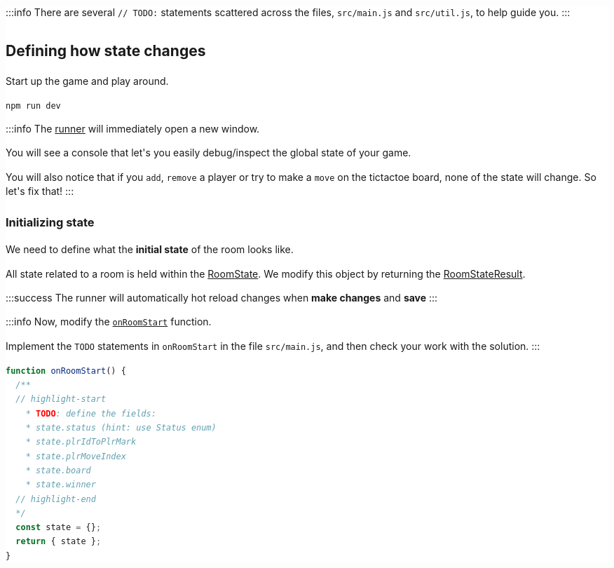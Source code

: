 :::info
There are several `// TODO:` statements scattered across the files, `src/main.js` and `src/util.js`, to help guide you.
:::

## Defining how state changes

Start up the game and play around.

```bash
npm run dev
```

:::info
The [runner](/docs/API/runner) will immediately open a new window.

You will see a console that let's you easily debug/inspect the global state of your game.

You will also notice that if you `add`, `remove` a player or try to make a `move` on the tictactoe board, none of the state will change. So let's fix that!
:::

### Initializing state

We need to define what the **initial state** of the room looks like.

All state related to a room is held within the [RoomState](/docs/API/types#roomstate). We modify this object by returning the [RoomStateResult](/docs/API/types#roomstateresult).

:::success
The runner will automatically hot reload changes when **make changes** and **save**
:::

:::info
Now, modify the [`onRoomStart`](/docs/API/room-functions#onroomstart-required) function.

Implement the `TODO` statements in `onRoomStart` in the file `src/main.js`, and then check your work with the solution.
:::

<Tabs>
  <TabItem value="initial" label="TODO" default>

```js title="src/main.js"
function onRoomStart() {
  /**
  // highlight-start
    * TODO: define the fields:
    * state.status (hint: use Status enum)
    * state.plrIdToPlrMark
    * state.plrMoveIndex
    * state.board
    * state.winner
  // highlight-end
  */
  const state = {};
  return { state };
}
```
